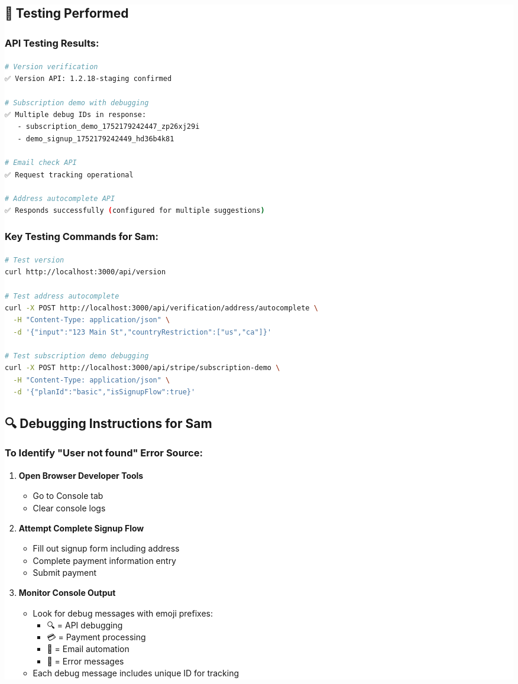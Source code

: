 ## 🧪 Testing Performed

### API Testing Results:
```bash
# Version verification
✅ Version API: 1.2.18-staging confirmed

# Subscription demo with debugging
✅ Multiple debug IDs in response:
   - subscription_demo_1752179242447_zp26xj29i
   - demo_signup_1752179242449_hd36b4k81

# Email check API
✅ Request tracking operational

# Address autocomplete API  
✅ Responds successfully (configured for multiple suggestions)
```

### Key Testing Commands for Sam:
```bash
# Test version
curl http://localhost:3000/api/version

# Test address autocomplete  
curl -X POST http://localhost:3000/api/verification/address/autocomplete \
  -H "Content-Type: application/json" \
  -d '{"input":"123 Main St","countryRestriction":["us","ca"]}'

# Test subscription demo debugging
curl -X POST http://localhost:3000/api/stripe/subscription-demo \
  -H "Content-Type: application/json" \
  -d '{"planId":"basic","isSignupFlow":true}'
```

## 🔍 Debugging Instructions for Sam

### To Identify "User not found" Error Source:

1. **Open Browser Developer Tools**
   - Go to Console tab
   - Clear console logs

2. **Attempt Complete Signup Flow**
   - Fill out signup form including address
   - Complete payment information entry
   - Submit payment

3. **Monitor Console Output**
   - Look for debug messages with emoji prefixes:
     - 🔍 = API debugging
     - 💳 = Payment processing  
     - 📧 = Email automation
     - 🚨 = Error messages
   - Each debug message includes unique ID for tracking
